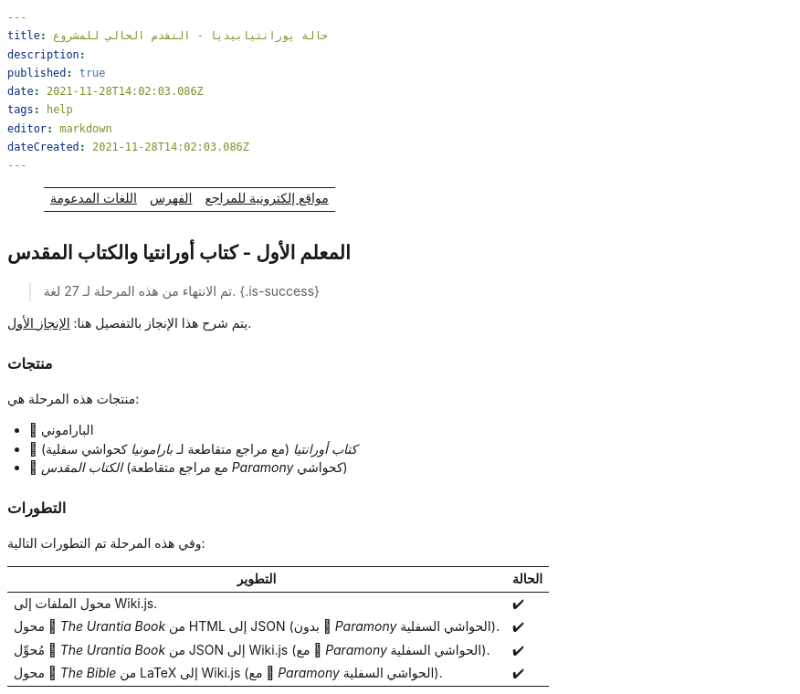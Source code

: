 ```yaml
---
title: حالة يورانتيابيديا - التقدم الحالي للمشروع
description:
published: true
date: 2021-11-28T14:02:03.086Z
tags: help
editor: markdown
dateCreated: 2021-11-28T14:02:03.086Z
---
```


<figure class="table chapter-navigator">
  <table>
    <tbody>
      <tr>
        <td><a href="/ar/help/languages">اللغات المدعومة</a></td>
        <td><a href="/ar/help">الفهرس</a></td>
        <td><a href="/ar/help/websites">مواقع إلكترونية للمراجع</a></td>
      </tr>
    </tbody>
  </table>
</figure>


## المعلم الأول - كتاب أورانتيا والكتاب المقدس

> تم الانتهاء من هذه المرحلة لـ 27 لغة.
{.is-success}

يتم شرح هذا الإنجاز بالتفصيل هنا: [الإنجاز الأول](/ar/help/phases#milestone-i-the-urantia-book-and-the-bible).

### منتجات

منتجات هذه المرحلة هي:

- :ledger: الباراموني
- :blue_book: _كتاب أورانتيا_ (مع مراجع متقاطعة لـ _بارامونيا_ كحواشي سفلية)
- :closed_book: _الكتاب المقدس_ (مع مراجع متقاطعة _Paramony_ كحواشي)


### التطورات

وفي هذه المرحلة تم التطورات التالية:

التطوير | الحالة
--- | ---
محول الملفات إلى Wiki.js. | :heavy_check_mark:
محول :blue_book: _The Urantia Book_ من HTML إلى JSON (بدون :ledger: _Paramony_ الحواشي السفلية). | :heavy_check_mark:
مُحوِّل :blue_book: _The Urantia Book_ من JSON إلى Wiki.js (مع :ledger: _Paramony_ الحواشي السفلية). | :heavy_check_mark:
محول :closed_book: _The Bible_ من LaTeX إلى Wiki.js (مع :ledger: _Paramony_ الحواشي السفلية). | :heavy_check_mark:

